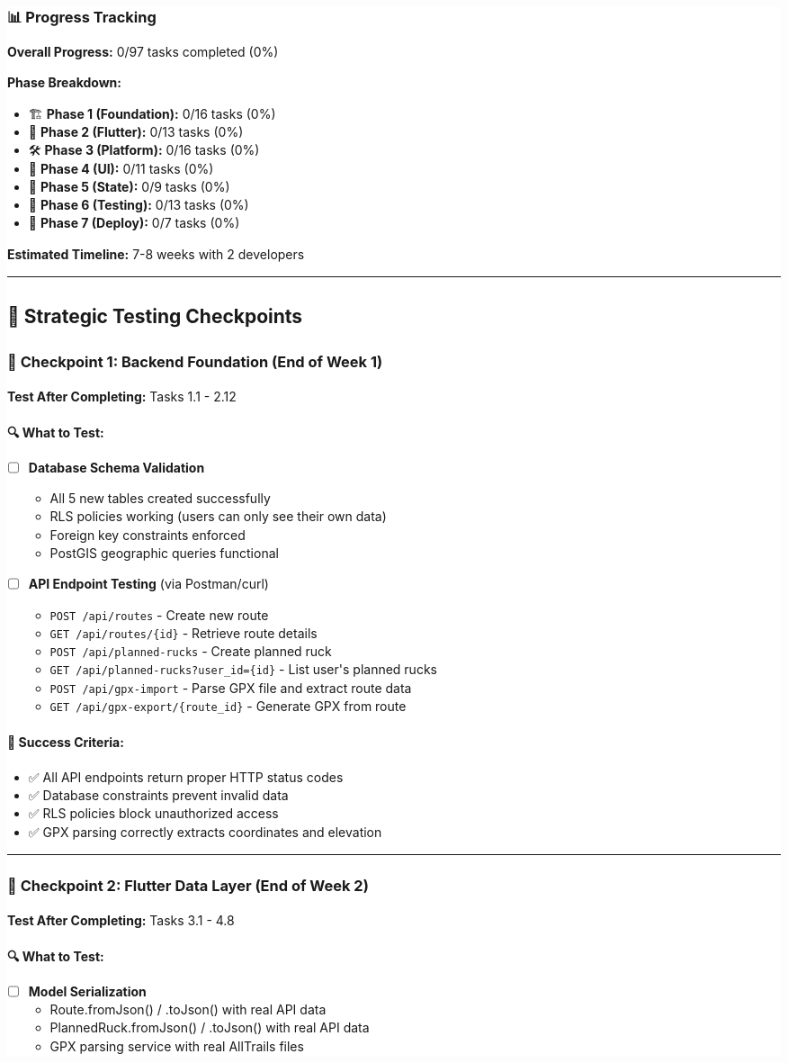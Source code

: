 
### 📊 **Progress Tracking**

**Overall Progress:** 0/97 tasks completed (0%)

**Phase Breakdown:**
- 🏗️ **Phase 1 (Foundation):** 0/16 tasks (0%)
- 📱 **Phase 2 (Flutter):** 0/13 tasks (0%) 
- 🛠️ **Phase 3 (Platform):** 0/16 tasks (0%)
- 🎨 **Phase 4 (UI):** 0/11 tasks (0%)
- 🧠 **Phase 5 (State):** 0/9 tasks (0%)
- 🧪 **Phase 6 (Testing):** 0/13 tasks (0%)
- 🚀 **Phase 7 (Deploy):** 0/7 tasks (0%)

**Estimated Timeline:** 7-8 weeks with 2 developers

---

## 🧪 **Strategic Testing Checkpoints**

### 🏁 **Checkpoint 1: Backend Foundation (End of Week 1)**
**Test After Completing:** Tasks 1.1 - 2.12

#### 🔍 **What to Test:**
- [ ] **Database Schema Validation**
  - All 5 new tables created successfully
  - RLS policies working (users can only see their own data)
  - Foreign key constraints enforced
  - PostGIS geographic queries functional

- [ ] **API Endpoint Testing** (via Postman/curl)
  - `POST /api/routes` - Create new route
  - `GET /api/routes/{id}` - Retrieve route details
  - `POST /api/planned-rucks` - Create planned ruck
  - `GET /api/planned-rucks?user_id={id}` - List user's planned rucks
  - `POST /api/gpx-import` - Parse GPX file and extract route data
  - `GET /api/gpx-export/{route_id}` - Generate GPX from route

#### 🎯 **Success Criteria:**
- ✅ All API endpoints return proper HTTP status codes
- ✅ Database constraints prevent invalid data
- ✅ RLS policies block unauthorized access
- ✅ GPX parsing correctly extracts coordinates and elevation

---

### 🏁 **Checkpoint 2: Flutter Data Layer (End of Week 2)**
**Test After Completing:** Tasks 3.1 - 4.8

#### 🔍 **What to Test:**
- [ ] **Model Serialization**
  - Route.fromJson() / .toJson() with real API data
  - PlannedRuck.fromJson() / .toJson() with real API data
  - GPX parsing service with real AllTrails files
